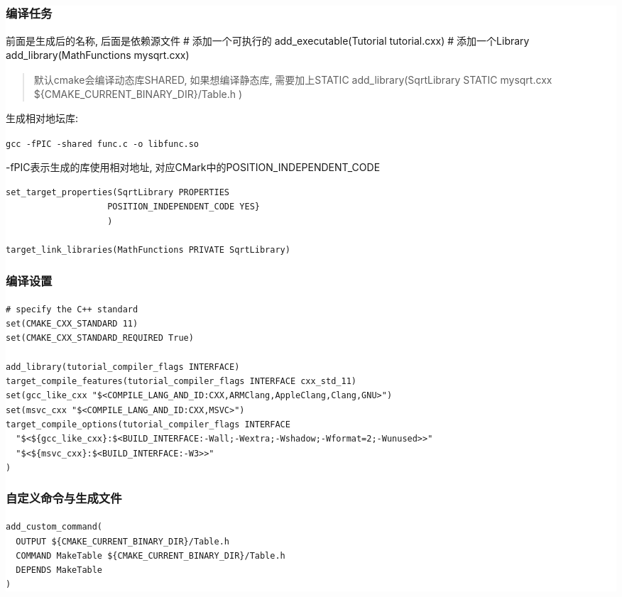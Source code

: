 

### 编译任务
前面是生成后的名称, 后面是依赖源文件
    # 添加一个可执行的
    add_executable(Tutorial tutorial.cxx) 
    # 添加一个Library
    add_library(MathFunctions mysqrt.cxx)

> 默认cmake会编译动态库SHARED, 如果想编译静态库, 需要加上STATIC
    add_library(SqrtLibrary STATIC
                mysqrt.cxx
                ${CMAKE_CURRENT_BINARY_DIR}/Table.h
                )

生成相对地坛库:

    gcc -fPIC -shared func.c -o libfunc.so

-fPIC表示生成的库使用相对地址, 对应CMark中的POSITION_INDEPENDENT_CODE

    set_target_properties(SqrtLibrary PROPERTIES
                        POSITION_INDEPENDENT_CODE YES}
                        )

    target_link_libraries(MathFunctions PRIVATE SqrtLibrary)
    

### 编译设置

    # specify the C++ standard
    set(CMAKE_CXX_STANDARD 11)
    set(CMAKE_CXX_STANDARD_REQUIRED True)

    add_library(tutorial_compiler_flags INTERFACE)
    target_compile_features(tutorial_compiler_flags INTERFACE cxx_std_11)
    set(gcc_like_cxx "$<COMPILE_LANG_AND_ID:CXX,ARMClang,AppleClang,Clang,GNU>")
    set(msvc_cxx "$<COMPILE_LANG_AND_ID:CXX,MSVC>")
    target_compile_options(tutorial_compiler_flags INTERFACE
      "$<${gcc_like_cxx}:$<BUILD_INTERFACE:-Wall;-Wextra;-Wshadow;-Wformat=2;-Wunused>>"
      "$<${msvc_cxx}:$<BUILD_INTERFACE:-W3>>"
    )

### 自定义命令与生成文件

    add_custom_command(
      OUTPUT ${CMAKE_CURRENT_BINARY_DIR}/Table.h
      COMMAND MakeTable ${CMAKE_CURRENT_BINARY_DIR}/Table.h
      DEPENDS MakeTable
    )
